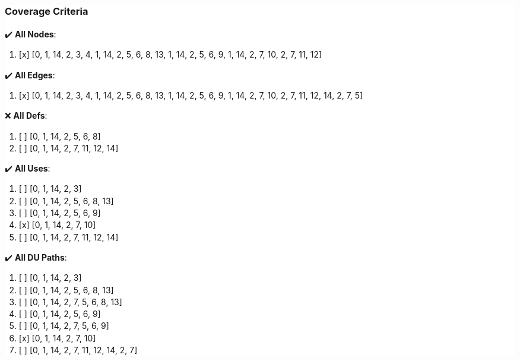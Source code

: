 ### Coverage Criteria

:heavy_check_mark: __All Nodes__:

1. [x] [0, 1, 14, 2, 3, 4, 1, 14, 2, 5, 6, 8, 13, 1, 14, 2, 5, 6, 9, 1, 14, 2, 7, 10, 2, 7, 11, 12]

:heavy_check_mark: __All Edges__:

1. [x] [0, 1, 14, 2, 3, 4, 1, 14, 2, 5, 6, 8, 13, 1, 14, 2, 5, 6, 9, 1, 14, 2, 7, 10, 2, 7, 11, 12, 14, 2, 7, 5]

:x: __All Defs__:

1. [ ] [0, 1, 14, 2, 5, 6, 8]
2. [ ] [0, 1, 14, 2, 7, 11, 12, 14]

:heavy_check_mark: __All Uses__:

1. [ ] [0, 1, 14, 2, 3]
2. [ ] [0, 1, 14, 2, 5, 6, 8, 13]
3. [ ] [0, 1, 14, 2, 5, 6, 9]
4. [x] [0, 1, 14, 2, 7, 10]
5. [ ] [0, 1, 14, 2, 7, 11, 12, 14]

:heavy_check_mark: __All DU Paths__:

1. [ ] [0, 1, 14, 2, 3]
2. [ ] [0, 1, 14, 2, 5, 6, 8, 13]
3. [ ] [0, 1, 14, 2, 7, 5, 6, 8, 13]
4. [ ] [0, 1, 14, 2, 5, 6, 9]
5. [ ] [0, 1, 14, 2, 7, 5, 6, 9]
6. [x] [0, 1, 14, 2, 7, 10]
7. [ ] [0, 1, 14, 2, 7, 11, 12, 14, 2, 7]
